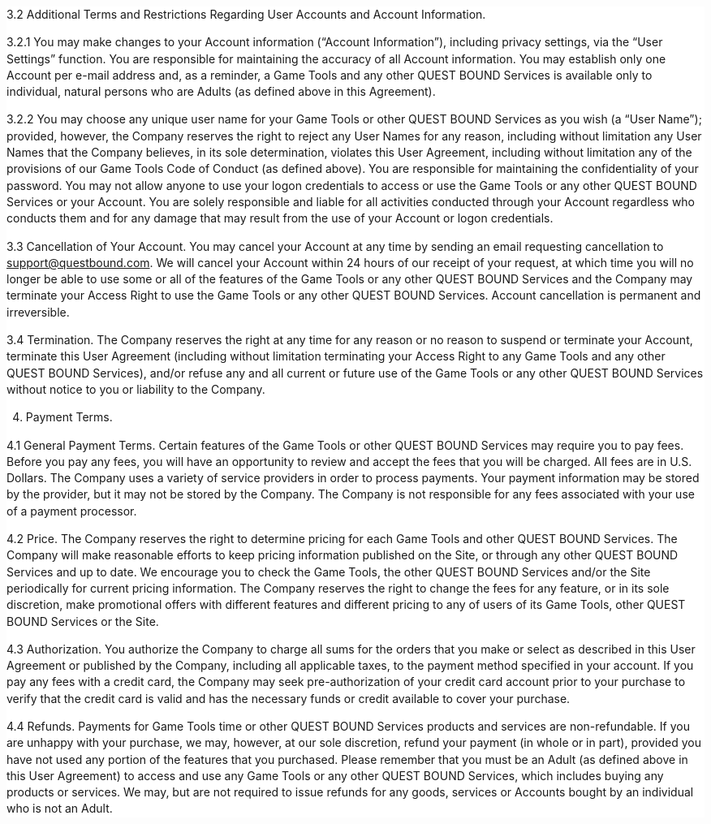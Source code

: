 3.2 Additional Terms and Restrictions Regarding User Accounts and Account Information.

3.2.1 You may make changes to your Account information (“Account Information”), including privacy settings, via the “User Settings” function. You are responsible for maintaining the accuracy of all Account information. You may establish only one Account per e-mail address and, as a reminder, a Game Tools and any other QUEST BOUND Services is available only to individual, natural persons who are Adults (as defined above in this Agreement).

3.2.2 You may choose any unique user name for your Game Tools or other QUEST BOUND Services as you wish (a “User Name”); provided, however, the Company reserves the right to reject any User Names for any reason, including without limitation any User Names that the Company believes, in its sole determination, violates this User Agreement, including without limitation any of the provisions of our Game Tools Code of Conduct (as defined above). You are responsible for maintaining the confidentiality of your password. You may not allow anyone to use your logon credentials to access or use the Game Tools or any other QUEST BOUND Services or your Account. You are solely responsible and liable for all activities conducted through your Account regardless who conducts them and for any damage that may result from the use of your Account or logon credentials.

3.3 Cancellation of Your Account. You may cancel your Account at any time by sending an email requesting cancellation to support@questbound.com. We will cancel your Account within 24 hours of our receipt of your request, at which time you will no longer be able to use some or all of the features of the Game Tools or any other QUEST BOUND Services and the Company may terminate your Access Right to use the Game Tools or any other QUEST BOUND Services. Account cancellation is permanent and irreversible.

3.4 Termination. The Company reserves the right at any time for any reason or no reason to suspend or terminate your Account, terminate this User Agreement (including without limitation terminating your Access Right to any Game Tools and any other QUEST BOUND Services), and/or refuse any and all current or future use of the Game Tools or any other QUEST BOUND Services without notice to you or liability to the Company.

4. Payment Terms.

4.1 General Payment Terms. Certain features of the Game Tools or other QUEST BOUND Services may require you to pay fees. Before you pay any fees, you will have an opportunity to review and accept the fees that you will be charged. All fees are in U.S. Dollars. The Company uses a variety of service providers in order to process payments. Your payment information may be stored by the provider, but it may not be stored by the Company. The Company is not responsible for any fees associated with your use of a payment processor.

4.2 Price. The Company reserves the right to determine pricing for each Game Tools and other QUEST BOUND Services. The Company will make reasonable efforts to keep pricing information published on the Site, or through any other QUEST BOUND Services and up to date. We encourage you to check the Game Tools, the other QUEST BOUND Services and/or the Site periodically for current pricing information. The Company reserves the right to change the fees for any feature, or in its sole discretion, make promotional offers with different features and different pricing to any of users of its Game Tools, other QUEST BOUND Services or the Site.

4.3 Authorization. You authorize the Company to charge all sums for the orders that you make or select as described in this User Agreement or published by the Company, including all applicable taxes, to the payment method specified in your account. If you pay any fees with a credit card, the Company may seek pre-authorization of your credit card account prior to your purchase to verify that the credit card is valid and has the necessary funds or credit available to cover your purchase.

4.4 Refunds. Payments for Game Tools time or other QUEST BOUND Services products and services are non-refundable. If you are unhappy with your purchase, we may, however, at our sole discretion, refund your payment (in whole or in part), provided you have not used any portion of the features that you purchased. Please remember that you must be an Adult (as defined above in this User Agreement) to access and use any Game Tools or any other QUEST BOUND Services, which includes buying any products or services. We may, but are not required to issue refunds for any goods, services or Accounts bought by an individual who is not an Adult.
